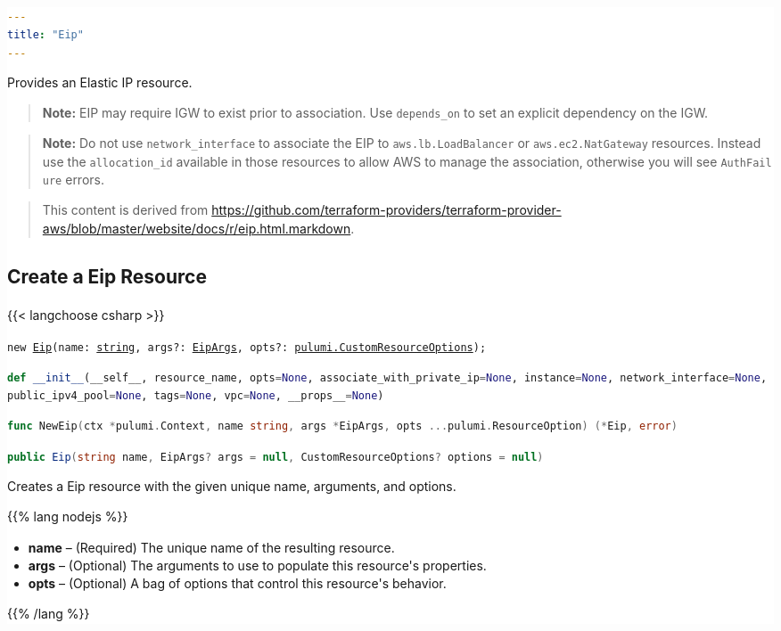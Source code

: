 ```yaml
---
title: "Eip"
---
```





<style>
  table td p { margin-top: 0; margin-bottom: 0; }
</style>

Provides an Elastic IP resource.

> **Note:** EIP may require IGW to exist prior to association. Use `depends_on` to set an explicit dependency on the IGW.

> **Note:** Do not use `network_interface` to associate the EIP to `aws.lb.LoadBalancer` or `aws.ec2.NatGateway` resources. Instead use the `allocation_id` available in those resources to allow AWS to manage the association, otherwise you will see `AuthFailure` errors.

> This content is derived from https://github.com/terraform-providers/terraform-provider-aws/blob/master/website/docs/r/eip.html.markdown.


## Create a Eip Resource

{{< langchoose csharp >}}

<div class="highlight"><pre class="chroma"><code class="language-typescript" data-lang="typescript"><span class="k">new</span> <span class="nx"><a href=/docs/reference/pkg/nodejs/pulumi/aws/s3/#Eip>Eip</a></span><span class="p">(</span><span class="nx">name</span>: <span class="kt"><a href=https://developer.mozilla.org/en-US/docs/Web/JavaScript/Reference/Global_Objects/String>string</a></span><span class="p">,</span> <span class="nx">args?</span>: <span class="kt"><a href=/docs/reference/pkg/nodejs/pulumi/aws/s3/#EipArgs>EipArgs</a></span><span class="p">,</span> <span class="nx">opts?</span>: <span class="kt"><a href=/docs/reference/pkg/nodejs/pulumi/pulumi/#CustomResourceOptions>pulumi.CustomResourceOptions</a></span><span class="p">);</span></code></pre></div>

```python
def __init__(__self__, resource_name, opts=None, associate_with_private_ip=None, instance=None, network_interface=None, public_ipv4_pool=None, tags=None, vpc=None, __props__=None)
```

```go
func NewEip(ctx *pulumi.Context, name string, args *EipArgs, opts ...pulumi.ResourceOption) (*Eip, error)

```

```csharp
public Eip(string name, EipArgs? args = null, CustomResourceOptions? options = null)

```

Creates a Eip resource with the given unique name, arguments, and options.

{{% lang nodejs %}}
<ul class="pl-10">
    <li><strong>name</strong> &ndash; (Required) The unique name of the resulting resource.</li>
    <li><strong>args</strong> &ndash; (Optional) The arguments to use to populate this resource's properties.</li>
    <li><strong>opts</strong> &ndash; (Optional) A bag of options that control this resource's behavior.</li>
</ul>
{{% /lang %}}
